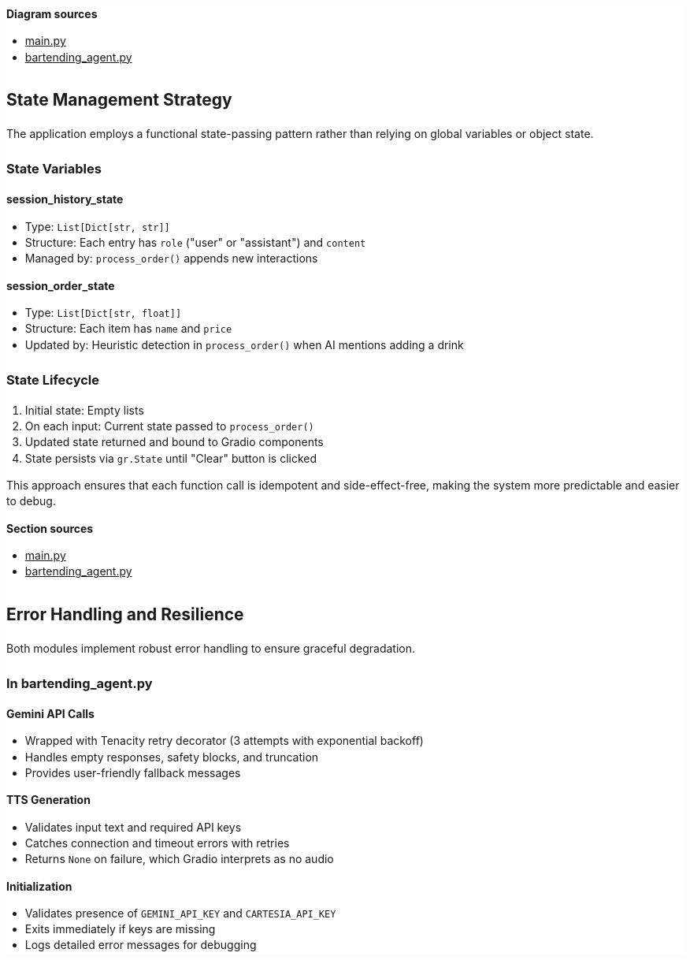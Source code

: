 **Diagram sources**
- [main.py](file://main.py#L65-L105)
- [bartending_agent.py](file://bartending_agent.py#L265-L374)

## State Management Strategy

The application employs a functional state-passing pattern rather than relying on global variables or object state.

### State Variables

**session_history_state**
- Type: `List[Dict[str, str]]`
- Structure: Each entry has `role` ("user" or "assistant") and `content`
- Managed by: `process_order()` appends new interactions

**session_order_state**
- Type: `List[Dict[str, float]]`
- Structure: Each item has `name` and `price`
- Updated by: Heuristic detection in `process_order()` when AI mentions adding a drink

### State Lifecycle
1. Initial state: Empty lists
2. On each input: Current state passed to `process_order()`
3. Updated state returned and bound to Gradio components
4. State persists via `gr.State` until "Clear" button is clicked

This approach ensures that each function call is idempotent and side-effect-free, making the system more predictable and easier to debug.

**Section sources**
- [main.py](file://main.py#L45-L55)
- [bartending_agent.py](file://bartending_agent.py#L265-L318)

## Error Handling and Resilience

Both modules implement robust error handling to ensure graceful degradation.

### In bartending_agent.py

**Gemini API Calls**
- Wrapped with Tenacity retry decorator (3 attempts with exponential backoff)
- Handles empty responses, safety blocks, and truncation
- Provides user-friendly fallback messages

**TTS Generation**
- Validates input text and required API keys
- Catches connection and timeout errors with retries
- Returns `None` on failure, which Gradio interprets as no audio

**Initialization**
- Validates presence of `GEMINI_API_KEY` and `CARTESIA_API_KEY`
- Exits immediately if keys are missing
- Logs detailed error messages for debugging
